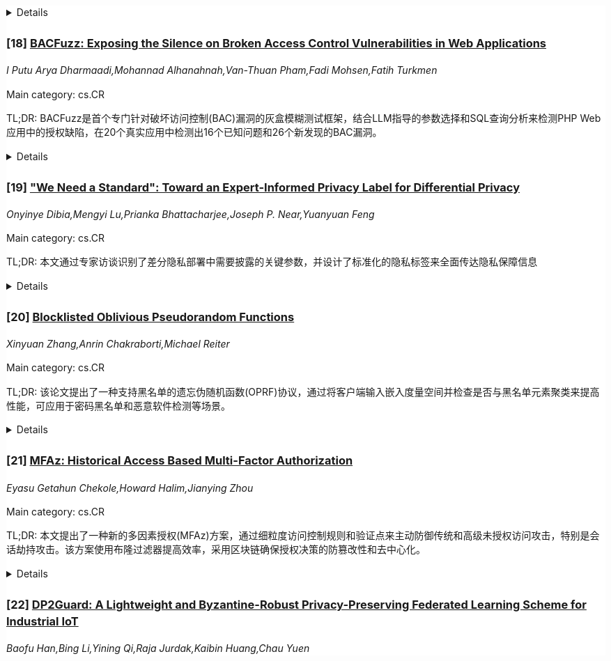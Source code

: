 <details><summary>Details</summary></details>


### [18] [BACFuzz: Exposing the Silence on Broken Access Control Vulnerabilities in Web Applications](https://arxiv.org/abs/2507.15984)
*I Putu Arya Dharmaadi,Mohannad Alhanahnah,Van-Thuan Pham,Fadi Mohsen,Fatih Turkmen*

Main category: cs.CR

TL;DR: BACFuzz是首个专门针对破坏访问控制(BAC)漏洞的灰盒模糊测试框架，结合LLM指导的参数选择和SQL查询分析来检测PHP Web应用中的授权缺陷，在20个真实应用中检测出16个已知问题和26个新发现的BAC漏洞。


<details><summary>Details</summary></details>


### [19] ["We Need a Standard": Toward an Expert-Informed Privacy Label for Differential Privacy](https://arxiv.org/abs/2507.15997)
*Onyinye Dibia,Mengyi Lu,Prianka Bhattacharjee,Joseph P. Near,Yuanyuan Feng*

Main category: cs.CR

TL;DR: 本文通过专家访谈识别了差分隐私部署中需要披露的关键参数，并设计了标准化的隐私标签来全面传达隐私保障信息


<details><summary>Details</summary></details>


### [20] [Blocklisted Oblivious Pseudorandom Functions](https://arxiv.org/abs/2507.16040)
*Xinyuan Zhang,Anrin Chakraborti,Michael Reiter*

Main category: cs.CR

TL;DR: 该论文提出了一种支持黑名单的遗忘伪随机函数(OPRF)协议，通过将客户端输入嵌入度量空间并检查是否与黑名单元素聚类来提高性能，可应用于密码黑名单和恶意软件检测等场景。


<details><summary>Details</summary></details>


### [21] [MFAz: Historical Access Based Multi-Factor Authorization](https://arxiv.org/abs/2507.16060)
*Eyasu Getahun Chekole,Howard Halim,Jianying Zhou*

Main category: cs.CR

TL;DR: 本文提出了一种新的多因素授权(MFAz)方案，通过细粒度访问控制规则和验证点来主动防御传统和高级未授权访问攻击，特别是会话劫持攻击。该方案使用布隆过滤器提高效率，采用区块链确保授权决策的防篡改性和去中心化。


<details><summary>Details</summary></details>


### [22] [DP2Guard: A Lightweight and Byzantine-Robust Privacy-Preserving Federated Learning Scheme for Industrial IoT](https://arxiv.org/abs/2507.16134)
*Baofu Han,Bing Li,Yining Qi,Raja Jurdak,Kaibin Huang,Chau Yuen*
